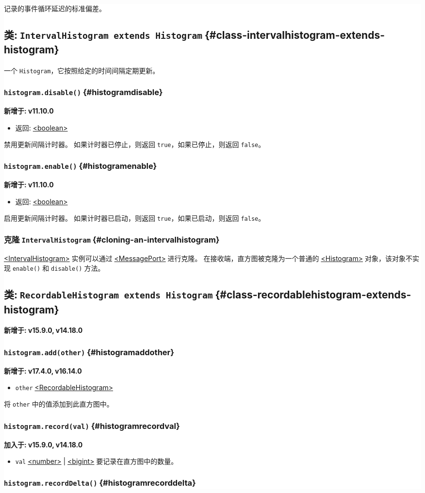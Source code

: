 记录的事件循环延迟的标准偏差。

## 类: `IntervalHistogram extends Histogram` {#class-intervalhistogram-extends-histogram}

一个 `Histogram`，它按照给定的时间间隔定期更新。

### `histogram.disable()` {#histogramdisable}

**新增于: v11.10.0**

- 返回: [\<boolean\>](https://developer.mozilla.org/en-US/docs/Web/JavaScript/Data_structures#Boolean_type)

禁用更新间隔计时器。 如果计时器已停止，则返回 `true`，如果已停止，则返回 `false`。

### `histogram.enable()` {#histogramenable}

**新增于: v11.10.0**

- 返回: [\<boolean\>](https://developer.mozilla.org/en-US/docs/Web/JavaScript/Data_structures#Boolean_type)

启用更新间隔计时器。 如果计时器已启动，则返回 `true`，如果已启动，则返回 `false`。

### 克隆 `IntervalHistogram` {#cloning-an-intervalhistogram}

[\<IntervalHistogram\>](/zh/nodejs/api/perf_hooks#class-intervalhistogram-extends-histogram) 实例可以通过 [\<MessagePort\>](/zh/nodejs/api/worker_threads#class-messageport) 进行克隆。 在接收端，直方图被克隆为一个普通的 [\<Histogram\>](/zh/nodejs/api/perf_hooks#class-histogram) 对象，该对象不实现 `enable()` 和 `disable()` 方法。

## 类: `RecordableHistogram extends Histogram` {#class-recordablehistogram-extends-histogram}

**新增于: v15.9.0, v14.18.0**

### `histogram.add(other)` {#histogramaddother}

**新增于: v17.4.0, v16.14.0**

- `other` [\<RecordableHistogram\>](/zh/nodejs/api/perf_hooks#class-recordablehistogram-extends-histogram)

将 `other` 中的值添加到此直方图中。


### `histogram.record(val)` {#histogramrecordval}

**加入于: v15.9.0, v14.18.0**

- `val` [\<number\>](https://developer.mozilla.org/en-US/docs/Web/JavaScript/Data_structures#Number_type) | [\<bigint\>](https://developer.mozilla.org/en-US/docs/Web/JavaScript/Reference/Global_Objects/BigInt) 要记录在直方图中的数量。

### `histogram.recordDelta()` {#histogramrecorddelta}
